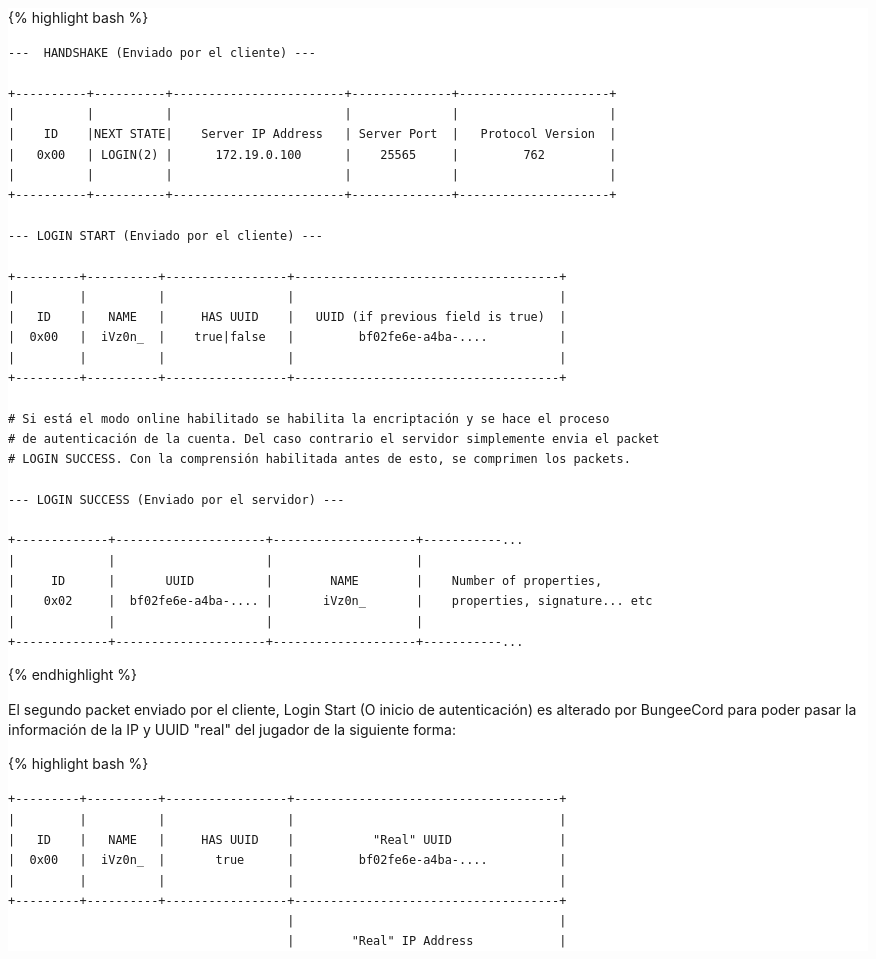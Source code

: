 {% highlight bash %}

    ---  HANDSHAKE (Enviado por el cliente) ---
                
    +----------+----------+------------------------+--------------+---------------------+
    |          |          |                        |              |                     |
    |    ID    |NEXT STATE|    Server IP Address   | Server Port  |   Protocol Version  | 
    |   0x00   | LOGIN(2) |      172.19.0.100      |    25565     |         762         |
    |          |          |                        |              |                     |  
    +----------+----------+------------------------+--------------+---------------------+

    --- LOGIN START (Enviado por el cliente) ---

    +---------+----------+-----------------+-------------------------------------+
    |         |          |                 |                                     |
    |   ID    |   NAME   |     HAS UUID    |   UUID (if previous field is true)  |
    |  0x00   |  iVz0n_  |    true|false   |         bf02fe6e-a4ba-....          | 
    |         |          |                 |                                     |
    +---------+----------+-----------------+-------------------------------------+

    # Si está el modo online habilitado se habilita la encriptación y se hace el proceso
    # de autenticación de la cuenta. Del caso contrario el servidor simplemente envia el packet
    # LOGIN SUCCESS. Con la comprensión habilitada antes de esto, se comprimen los packets.

    --- LOGIN SUCCESS (Enviado por el servidor) ---

    +-------------+---------------------+--------------------+-----------...
    |             |                     |                    |
    |     ID      |       UUID          |        NAME        |    Number of properties,
    |    0x02     |  bf02fe6e-a4ba-.... |       iVz0n_       |    properties, signature... etc
    |             |                     |                    |
    +-------------+---------------------+--------------------+-----------...

{% endhighlight %}

El segundo packet enviado por el cliente, Login Start (O inicio de autenticación) es alterado por BungeeCord para poder pasar la información de la IP y UUID "real" del jugador de la siguiente forma:

{% highlight bash %}

    +---------+----------+-----------------+-------------------------------------+
    |         |          |                 |                                     |
    |   ID    |   NAME   |     HAS UUID    |           "Real" UUID               |
    |  0x00   |  iVz0n_  |       true      |         bf02fe6e-a4ba-....          | 
    |         |          |                 |                                     |
    +---------+----------+-----------------+-------------------------------------+
                                           |                                     |
                                           |        "Real" IP Address            |